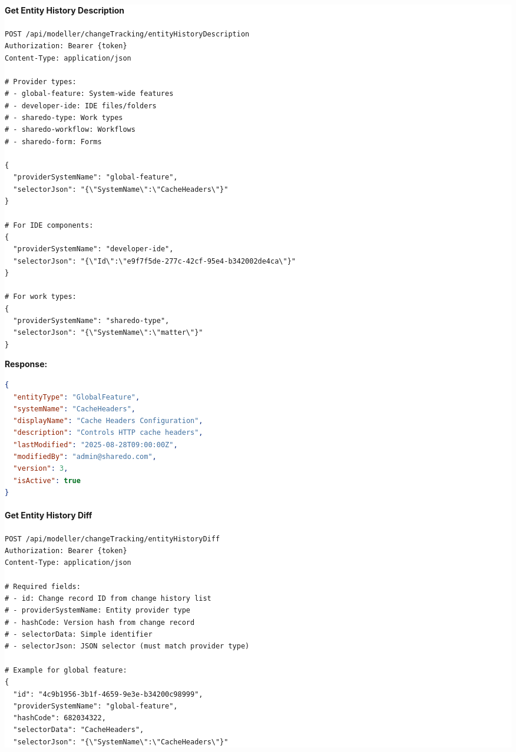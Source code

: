 #### Get Entity History Description
```http
POST /api/modeller/changeTracking/entityHistoryDescription
Authorization: Bearer {token}
Content-Type: application/json

# Provider types:
# - global-feature: System-wide features
# - developer-ide: IDE files/folders
# - sharedo-type: Work types
# - sharedo-workflow: Workflows
# - sharedo-form: Forms

{
  "providerSystemName": "global-feature",
  "selectorJson": "{\"SystemName\":\"CacheHeaders\"}"
}

# For IDE components:
{
  "providerSystemName": "developer-ide", 
  "selectorJson": "{\"Id\":\"e9f7f5de-277c-42cf-95e4-b342002de4ca\"}"
}

# For work types:
{
  "providerSystemName": "sharedo-type",
  "selectorJson": "{\"SystemName\":\"matter\"}"
}
```

**Response:**
```json
{
  "entityType": "GlobalFeature",
  "systemName": "CacheHeaders",
  "displayName": "Cache Headers Configuration",
  "description": "Controls HTTP cache headers",
  "lastModified": "2025-08-28T09:00:00Z",
  "modifiedBy": "admin@sharedo.com",
  "version": 3,
  "isActive": true
}
```

#### Get Entity History Diff
```http
POST /api/modeller/changeTracking/entityHistoryDiff
Authorization: Bearer {token}
Content-Type: application/json

# Required fields:
# - id: Change record ID from change history list
# - providerSystemName: Entity provider type
# - hashCode: Version hash from change record
# - selectorData: Simple identifier
# - selectorJson: JSON selector (must match provider type)

# Example for global feature:
{
  "id": "4c9b1956-3b1f-4659-9e3e-b34200c98999",
  "providerSystemName": "global-feature",
  "hashCode": 682034322,
  "selectorData": "CacheHeaders",
  "selectorJson": "{\"SystemName\":\"CacheHeaders\"}"
```
